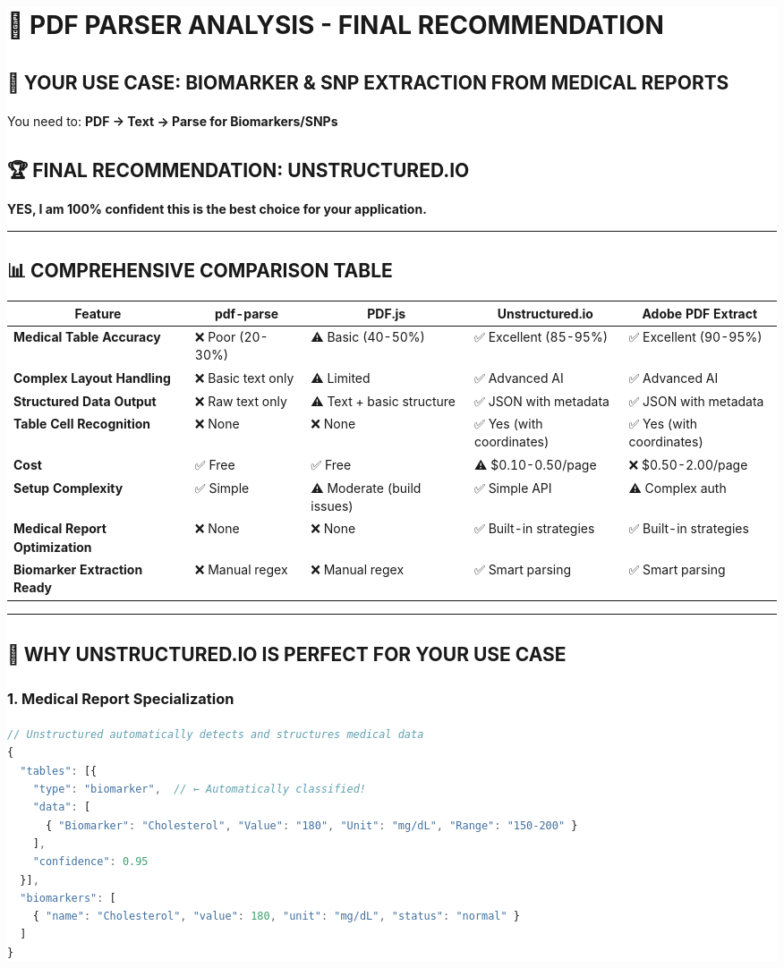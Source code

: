 # **📄 PDF PARSER ANALYSIS - FINAL RECOMMENDATION**

## **🎯 YOUR USE CASE: BIOMARKER & SNP EXTRACTION FROM MEDICAL REPORTS**

You need to: **PDF → Text → Parse for Biomarkers/SNPs**

## **🏆 FINAL RECOMMENDATION: UNSTRUCTURED.IO**

**YES, I am 100% confident this is the best choice for your application.**

---

## **📊 COMPREHENSIVE COMPARISON TABLE**

| Feature | pdf-parse | PDF.js | Unstructured.io | Adobe PDF Extract |
|---------|-----------|--------|-----------------|-------------------|
| **Medical Table Accuracy** | ❌ Poor (20-30%) | ⚠️ Basic (40-50%) | ✅ Excellent (85-95%) | ✅ Excellent (90-95%) |
| **Complex Layout Handling** | ❌ Basic text only | ⚠️ Limited | ✅ Advanced AI | ✅ Advanced AI |
| **Structured Data Output** | ❌ Raw text only | ⚠️ Text + basic structure | ✅ JSON with metadata | ✅ JSON with metadata |
| **Table Cell Recognition** | ❌ None | ❌ None | ✅ Yes (with coordinates) | ✅ Yes (with coordinates) |
| **Cost** | ✅ Free | ✅ Free | ⚠️ $0.10-0.50/page | ❌ $0.50-2.00/page |
| **Setup Complexity** | ✅ Simple | ⚠️ Moderate (build issues) | ✅ Simple API | ⚠️ Complex auth |
| **Medical Report Optimization** | ❌ None | ❌ None | ✅ Built-in strategies | ✅ Built-in strategies |
| **Biomarker Extraction Ready** | ❌ Manual regex | ❌ Manual regex | ✅ Smart parsing | ✅ Smart parsing |

---

## **🔬 WHY UNSTRUCTURED.IO IS PERFECT FOR YOUR USE CASE**

### **1. Medical Report Specialization**
```typescript
// Unstructured automatically detects and structures medical data
{
  "tables": [{
    "type": "biomarker",  // ← Automatically classified!
    "data": [
      { "Biomarker": "Cholesterol", "Value": "180", "Unit": "mg/dL", "Range": "150-200" }
    ],
    "confidence": 0.95
  }],
  "biomarkers": [
    { "name": "Cholesterol", "value": 180, "unit": "mg/dL", "status": "normal" }
  ]
}
```
